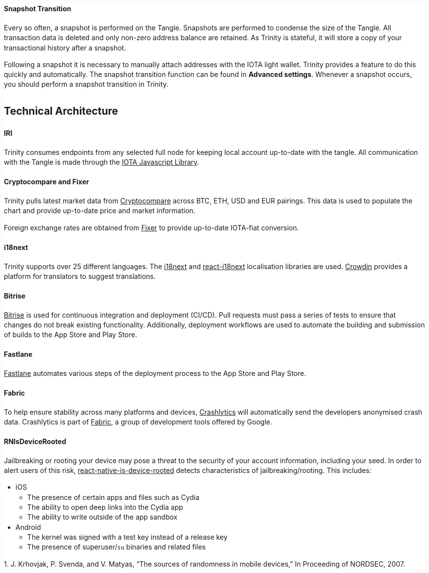 #### Snapshot Transition

Every so often, a snapshot is performed on the Tangle. Snapshots are performed to condense the size of the Tangle. All transaction data is deleted and only non-zero address balance are retained. As Trinity is stateful, it will store a copy of your transactional history after a snapshot.

Following a snapshot it is necessary to manually attach addresses with the IOTA light wallet. Trinity provides a feature to do this quickly and automatically. The snapshot transition function can be found in **Advanced settings**. Whenever a snapshot occurs, you should perform a snapshot transition in Trinity.

## Technical Architecture

#### IRI
Trinity consumes endpoints from any selected full node for keeping local account up-to-date with the tangle. All communication with the Tangle is made through the [IOTA Javascript Library](https://github.com/iotaledger/iota.lib.js/).

#### Cryptocompare and Fixer

Trinity pulls latest market data from [Cryptocompare](https://www.cryptocompare.com/) across BTC, ETH, USD and EUR pairings. This data is used to populate the chart and provide up-to-date price and market information.

Foreign exchange rates are obtained from [Fixer](http://fixer.io/) to provide up-to-date IOTA-fiat conversion.

#### i18next
Trinity supports over 25 different languages. The [i18next](https://www.i18next.com/) and [react-i18next](https://react.i18next.com/) localisation libraries are used. [Crowdin](https://crowdin.com/) provides a platform for translators to suggest translations.

#### Bitrise
[Bitrise](https://bitrise.io) is used for continuous integration and deployment (CI/CD). Pull requests must pass a series of tests to ensure that changes do not break existing functionality. Additionally, deployment workflows are used to automate the building and submission of builds to the App Store and Play Store.

#### Fastlane
[Fastlane](https://fastlane.tools) automates various steps of the deployment process to the App Store and Play Store.

#### Fabric
To help ensure stability across many platforms and devices, [Crashlytics](http://try.crashlytics.com/) will automatically send the developers anonymised crash data. Crashlytics is part of [Fabric](https://get.fabric.io), a group of development tools offered by Google.

#### RNIsDeviceRooted
Jailbreaking or rooting your device may pose a threat to the security of your account information, including your seed. In order to alert users of this risk, [react-native-is-device-rooted](https://github.com/beast/react-native-isDeviceRooted) detects characteristics of jailbreaking/rooting. This includes:
- iOS
  - The presence of certain apps and files such as Cydia
  - The ability to open deep links into the Cydia app
  - The ability to write outside of the app sandbox
- Android
  - The kernel was signed with a test key instead of a release key
  - The presence of superuser/`su` binaries and related files

<a name="mobile-randomness">1.</a> J. Krhovjak, P. Svenda, and V. Matyas, “The sources of randomness in mobile devices,” In Proceeding of NORDSEC, 2007.
